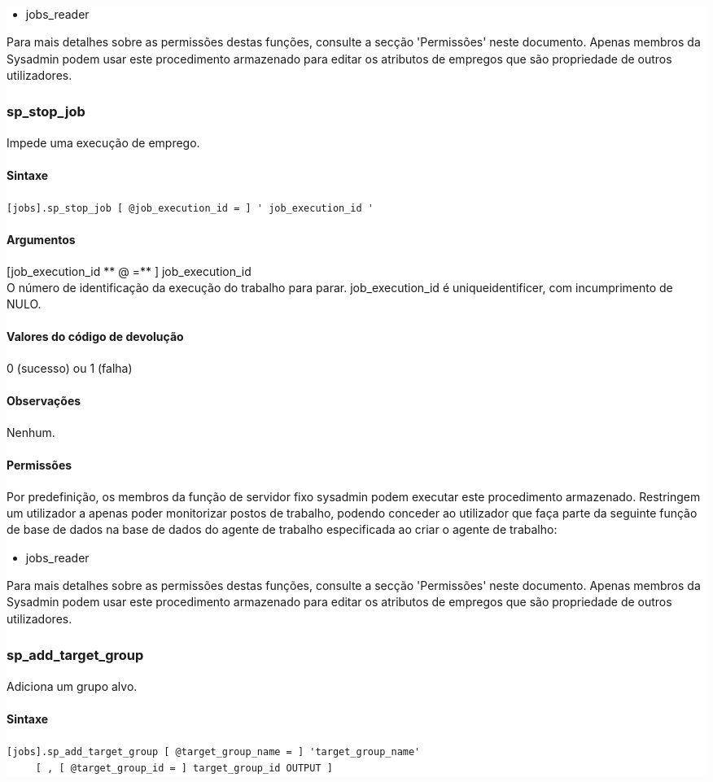 - jobs_reader

Para mais detalhes sobre as permissões destas funções, consulte a secção 'Permissões' neste documento. Apenas membros da Sysadmin podem usar este procedimento armazenado para editar os atributos de empregos que são propriedade de outros utilizadores.

### <a name="sp_stop_job"></a><a name="sp_stop_job"></a>sp_stop_job

Impede uma execução de emprego.

#### <a name="syntax"></a>Sintaxe

```syntaxsql
[jobs].sp_stop_job [ @job_execution_id = ] ' job_execution_id '
```

#### <a name="arguments"></a>Argumentos

[job_execution_id ** \@ =** ] job_execution_id  
O número de identificação da execução do trabalho para parar. job_execution_id é uniqueidentificer, com incumprimento de NULO.

#### <a name="return-code-values"></a>Valores do código de devolução

0 (sucesso) ou 1 (falha)

#### <a name="remarks"></a>Observações

Nenhum.

#### <a name="permissions"></a>Permissões

Por predefinição, os membros da função de servidor fixo sysadmin podem executar este procedimento armazenado. Restringem um utilizador a apenas poder monitorizar postos de trabalho, podendo conceder ao utilizador que faça parte da seguinte função de base de dados na base de dados do agente de trabalho especificada ao criar o agente de trabalho:

- jobs_reader

Para mais detalhes sobre as permissões destas funções, consulte a secção 'Permissões' neste documento. Apenas membros da Sysadmin podem usar este procedimento armazenado para editar os atributos de empregos que são propriedade de outros utilizadores.

### <a name="sp_add_target_group"></a><a name="sp_add_target_group"></a>sp_add_target_group

Adiciona um grupo alvo.

#### <a name="syntax"></a>Sintaxe

```syntaxsql
[jobs].sp_add_target_group [ @target_group_name = ] 'target_group_name'
     [ , [ @target_group_id = ] target_group_id OUTPUT ]
```
